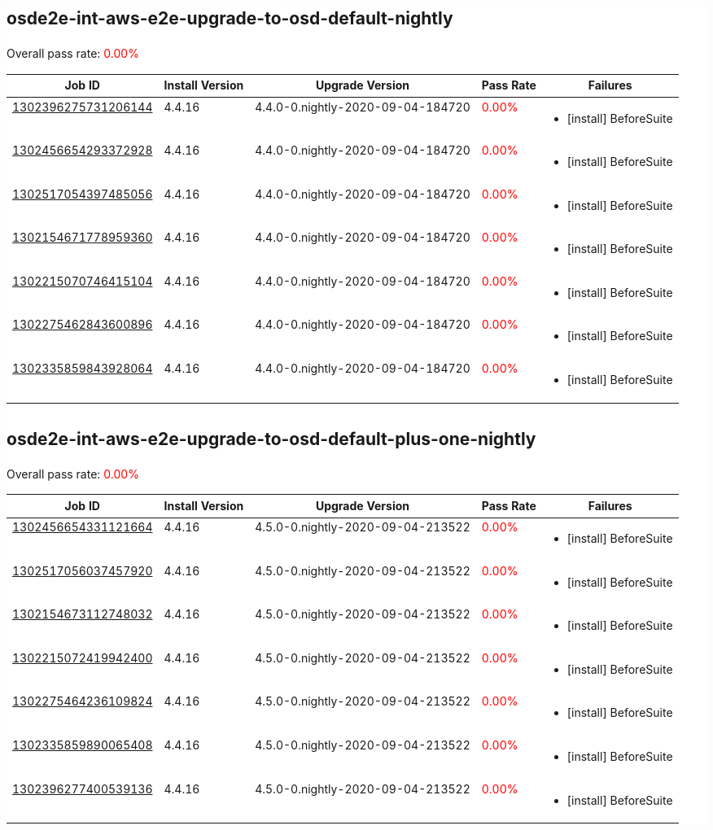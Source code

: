 

## osde2e-int-aws-e2e-upgrade-to-osd-default-nightly

Overall pass rate: <span style="color:#ff0000;">0.00%</span>

| Job ID | Install Version | Upgrade Version | Pass Rate | Failures |
|--------|-----------------|-----------------|-----------|----------|
[1302396275731206144](https://prow.ci.openshift.org/view/gs/origin-ci-test/logs/osde2e-int-aws-e2e-upgrade-to-osd-default-nightly/1302396275731206144) | 4.4.16 | 4.4.0-0.nightly-2020-09-04-184720 | <span style="color:#ff0000;">0.00%</span>|<ul><li>[install] BeforeSuite</li></ul>
[1302456654293372928](https://prow.ci.openshift.org/view/gs/origin-ci-test/logs/osde2e-int-aws-e2e-upgrade-to-osd-default-nightly/1302456654293372928) | 4.4.16 | 4.4.0-0.nightly-2020-09-04-184720 | <span style="color:#ff0000;">0.00%</span>|<ul><li>[install] BeforeSuite</li></ul>
[1302517054397485056](https://prow.ci.openshift.org/view/gs/origin-ci-test/logs/osde2e-int-aws-e2e-upgrade-to-osd-default-nightly/1302517054397485056) | 4.4.16 | 4.4.0-0.nightly-2020-09-04-184720 | <span style="color:#ff0000;">0.00%</span>|<ul><li>[install] BeforeSuite</li></ul>
[1302154671778959360](https://prow.ci.openshift.org/view/gs/origin-ci-test/logs/osde2e-int-aws-e2e-upgrade-to-osd-default-nightly/1302154671778959360) | 4.4.16 | 4.4.0-0.nightly-2020-09-04-184720 | <span style="color:#ff0000;">0.00%</span>|<ul><li>[install] BeforeSuite</li></ul>
[1302215070746415104](https://prow.ci.openshift.org/view/gs/origin-ci-test/logs/osde2e-int-aws-e2e-upgrade-to-osd-default-nightly/1302215070746415104) | 4.4.16 | 4.4.0-0.nightly-2020-09-04-184720 | <span style="color:#ff0000;">0.00%</span>|<ul><li>[install] BeforeSuite</li></ul>
[1302275462843600896](https://prow.ci.openshift.org/view/gs/origin-ci-test/logs/osde2e-int-aws-e2e-upgrade-to-osd-default-nightly/1302275462843600896) | 4.4.16 | 4.4.0-0.nightly-2020-09-04-184720 | <span style="color:#ff0000;">0.00%</span>|<ul><li>[install] BeforeSuite</li></ul>
[1302335859843928064](https://prow.ci.openshift.org/view/gs/origin-ci-test/logs/osde2e-int-aws-e2e-upgrade-to-osd-default-nightly/1302335859843928064) | 4.4.16 | 4.4.0-0.nightly-2020-09-04-184720 | <span style="color:#ff0000;">0.00%</span>|<ul><li>[install] BeforeSuite</li></ul>



## osde2e-int-aws-e2e-upgrade-to-osd-default-plus-one-nightly

Overall pass rate: <span style="color:#ff0000;">0.00%</span>

| Job ID | Install Version | Upgrade Version | Pass Rate | Failures |
|--------|-----------------|-----------------|-----------|----------|
[1302456654331121664](https://prow.ci.openshift.org/view/gs/origin-ci-test/logs/osde2e-int-aws-e2e-upgrade-to-osd-default-plus-one-nightly/1302456654331121664) | 4.4.16 | 4.5.0-0.nightly-2020-09-04-213522 | <span style="color:#ff0000;">0.00%</span>|<ul><li>[install] BeforeSuite</li></ul>
[1302517056037457920](https://prow.ci.openshift.org/view/gs/origin-ci-test/logs/osde2e-int-aws-e2e-upgrade-to-osd-default-plus-one-nightly/1302517056037457920) | 4.4.16 | 4.5.0-0.nightly-2020-09-04-213522 | <span style="color:#ff0000;">0.00%</span>|<ul><li>[install] BeforeSuite</li></ul>
[1302154673112748032](https://prow.ci.openshift.org/view/gs/origin-ci-test/logs/osde2e-int-aws-e2e-upgrade-to-osd-default-plus-one-nightly/1302154673112748032) | 4.4.16 | 4.5.0-0.nightly-2020-09-04-213522 | <span style="color:#ff0000;">0.00%</span>|<ul><li>[install] BeforeSuite</li></ul>
[1302215072419942400](https://prow.ci.openshift.org/view/gs/origin-ci-test/logs/osde2e-int-aws-e2e-upgrade-to-osd-default-plus-one-nightly/1302215072419942400) | 4.4.16 | 4.5.0-0.nightly-2020-09-04-213522 | <span style="color:#ff0000;">0.00%</span>|<ul><li>[install] BeforeSuite</li></ul>
[1302275464236109824](https://prow.ci.openshift.org/view/gs/origin-ci-test/logs/osde2e-int-aws-e2e-upgrade-to-osd-default-plus-one-nightly/1302275464236109824) | 4.4.16 | 4.5.0-0.nightly-2020-09-04-213522 | <span style="color:#ff0000;">0.00%</span>|<ul><li>[install] BeforeSuite</li></ul>
[1302335859890065408](https://prow.ci.openshift.org/view/gs/origin-ci-test/logs/osde2e-int-aws-e2e-upgrade-to-osd-default-plus-one-nightly/1302335859890065408) | 4.4.16 | 4.5.0-0.nightly-2020-09-04-213522 | <span style="color:#ff0000;">0.00%</span>|<ul><li>[install] BeforeSuite</li></ul>
[1302396277400539136](https://prow.ci.openshift.org/view/gs/origin-ci-test/logs/osde2e-int-aws-e2e-upgrade-to-osd-default-plus-one-nightly/1302396277400539136) | 4.4.16 | 4.5.0-0.nightly-2020-09-04-213522 | <span style="color:#ff0000;">0.00%</span>|<ul><li>[install] BeforeSuite</li></ul>
